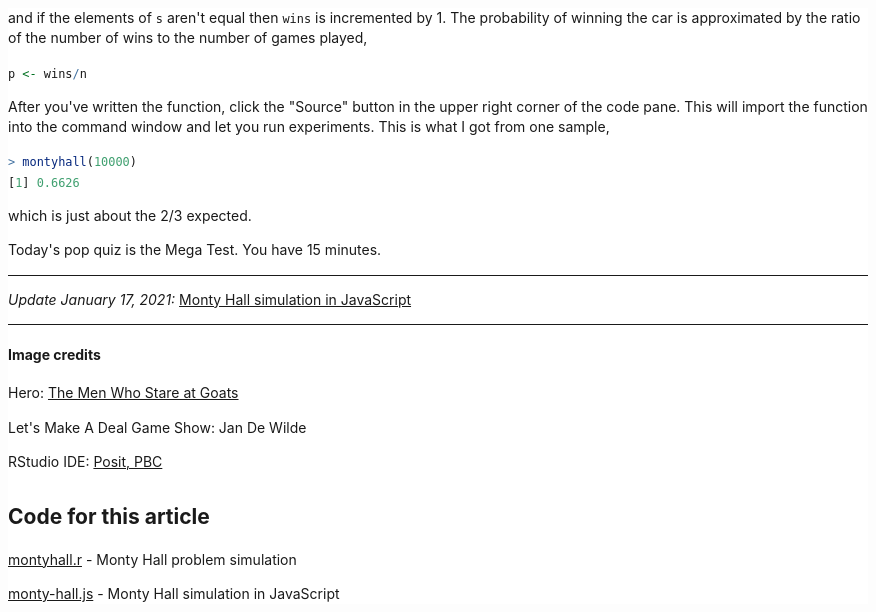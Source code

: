 and if the elements of `s` aren't equal then `wins` is incremented by $1$. The probability of winning the car is approximated by the ratio of the number of wins to the number of games played,

```r
p <- wins/n
```

After you've written the function, click the "Source" button in the upper right corner of the code pane. This will import the function into the command window and let you run experiments. This is what I got from one sample,

```r
> montyhall(10000)
[1] 0.6626
```

which is just about the $2/3$ expected.

Today's pop quiz is the Mega Test. You have 15 minutes.

---

_Update January 17, 2021:_ [Monty Hall simulation in JavaScript](https://gist.github.com/JanDW/30342afdcd8d51b7fe5eccdf8f541754)

------

#### Image credits

Hero: [The Men Who Stare at Goats](https://www.imdb.com/title/tt1234548/)

Let's Make A Deal Game Show: Jan De Wilde

RStudio IDE: [Posit, PBC](https://posit.co/)

## Code for this article

[montyhall.r](https://gist.github.com/XerxesZorgon/d8d9f93c9bd55170fb4f95d5887e89ba) - Monty Hall problem simulation

[monty-hall.js](https://gist.github.com/JanDW/30342afdcd8d51b7fe5eccdf8f541754) - Monty Hall simulation in JavaScript
